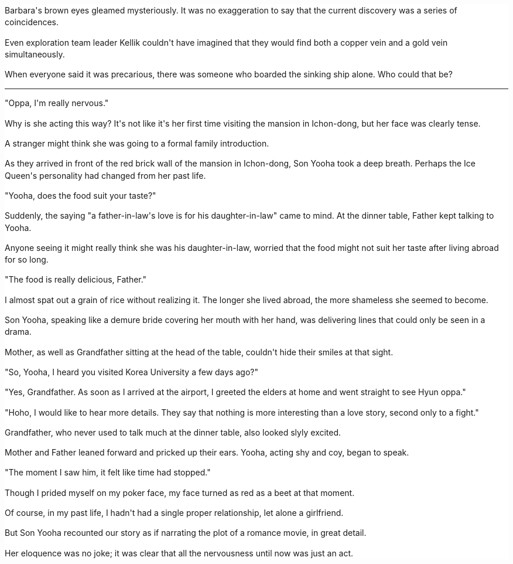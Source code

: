 Barbara's brown eyes gleamed mysteriously. It was no exaggeration to say that the current discovery was a series of coincidences.

Even exploration team leader Kellik couldn't have imagined that they would find both a copper vein and a gold vein simultaneously.

When everyone said it was precarious, there was someone who boarded the sinking ship alone. Who could that be?

* * *

"Oppa, I'm really nervous."

Why is she acting this way? It's not like it's her first time visiting the mansion in Ichon-dong, but her face was clearly tense.

A stranger might think she was going to a formal family introduction.

As they arrived in front of the red brick wall of the mansion in Ichon-dong, Son Yooha took a deep breath. Perhaps the Ice Queen's personality had changed from her past life.

"Yooha, does the food suit your taste?"

Suddenly, the saying "a father-in-law's love is for his daughter-in-law" came to mind. At the dinner table, Father kept talking to Yooha.

Anyone seeing it might really think she was his daughter-in-law, worried that the food might not suit her taste after living abroad for so long.

"The food is really delicious, Father."

I almost spat out a grain of rice without realizing it. The longer she lived abroad, the more shameless she seemed to become.

Son Yooha, speaking like a demure bride covering her mouth with her hand, was delivering lines that could only be seen in a drama.

Mother, as well as Grandfather sitting at the head of the table, couldn't hide their smiles at that sight.

"So, Yooha, I heard you visited Korea University a few days ago?"

"Yes, Grandfather. As soon as I arrived at the airport, I greeted the elders at home and went straight to see Hyun oppa."

"Hoho, I would like to hear more details. They say that nothing is more interesting than a love story, second only to a fight."

Grandfather, who never used to talk much at the dinner table, also looked slyly excited.

Mother and Father leaned forward and pricked up their ears. Yooha, acting shy and coy, began to speak.

"The moment I saw him, it felt like time had stopped."

Though I prided myself on my poker face, my face turned as red as a beet at that moment.

Of course, in my past life, I hadn't had a single proper relationship, let alone a girlfriend.

But Son Yooha recounted our story as if narrating the plot of a romance movie, in great detail.

Her eloquence was no joke; it was clear that all the nervousness until now was just an act.
